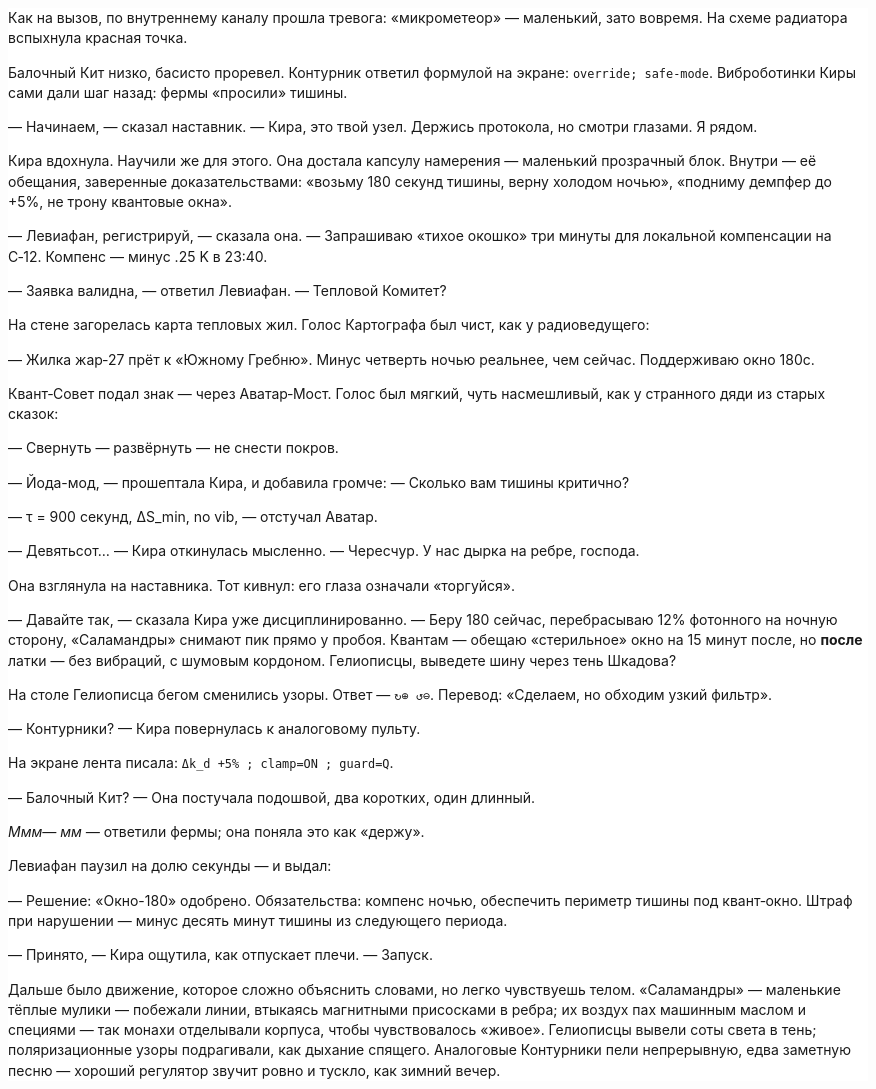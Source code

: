 Как на вызов, по внутреннему каналу прошла тревога: «микрометеор» — маленький, зато вовремя. На схеме радиатора вспыхнула красная точка.

Балочный Кит низко, басисто проревел. Контурник ответил формулой на экране: `override; safe-mode`. Виброботинки Киры сами дали шаг назад: фермы «просили» тишины.

— Начинаем, — сказал наставник. — Кира, это твой узел. Держись протокола, но смотри глазами. Я рядом.

Кира вдохнула. Научили же для этого. Она достала капсулу намерения — маленький прозрачный блок. Внутри — её обещания, заверенные доказательствами: «возьму 180 секунд тишины, верну холодом ночью», «подниму демпфер до +5%, не трону квантовые окна».

— Левиафан, регистрируй, — сказала она. — Запрашиваю «тихое окошко» три минуты для локальной компенсации на C‑12. Компенс — минус .25 K в 23:40.

— Заявка валидна, — ответил Левиафан. — Тепловой Комитет?

На стене загорелась карта тепловых жил. Голос Картографа был чист, как у радиоведущего:

— Жилка жар‑27 прёт к «Южному Гребню». Минус четверть ночью реальнее, чем сейчас. Поддерживаю окно 180с.

Квант‑Совет подал знак — через Аватар‑Мост. Голос был мягкий, чуть насмешливый, как у странного дяди из старых сказок:

— Свернуть — развёрнуть — не снести покров.

— Йода-мод, — прошептала Кира, и добавила громче: — Сколько вам тишины критично?

— τ = 900 секунд, ΔS\_min, no vib, — отстучал Аватар.

— Девятьсот… — Кира откинулась мысленно. — Чересчур. У нас дырка на ребре, господа.

Она взглянула на наставника. Тот кивнул: его глаза означали «торгуйся».

— Давайте так, — сказала Кира уже дисциплинированно. — Беру 180 сейчас, перебрасываю 12% фотонного на ночную сторону, «Саламандры» снимают пик прямо у пробоя. Квантам — обещаю «стерильное» окно на 15 минут после, но **после** латки — без вибраций, с шумовым кордоном. Гелиописцы, выведете шину через тень Шкадова?

На столе Гелиописца бегом сменились узоры. Ответ — `↻⊕ ↺⊖`. Перевод: «Сделаем, но обходим узкий фильтр».

— Контурники? — Кира повернулась к аналоговому пульту.

На экране лента писала: `Δk_d +5% ; clamp=ON ; guard=Q`.

— Балочный Кит? — Она постучала подошвой, два коротких, один длинный.

*Ммм— мм —* ответили фермы; она поняла это как «держу».

Левиафан паузил на долю секунды — и выдал:

— Решение: «Окно-180» одобрено. Обязательства: компенс ночью, обеспечить периметр тишины под квант‑окно. Штраф при нарушении — минус десять минут тишины из следующего периода.

— Принято, — Кира ощутила, как отпускает плечи. — Запуск.

Дальше было движение, которое сложно объяснить словами, но легко чувствуешь телом. «Саламандры» — маленькие тёплые мулики — побежали линии, втыкаясь магнитными присосками в ребра; их воздух пах машинным маслом и специями — так монахи отделывали корпуса, чтобы чувствовалось «живое». Гелиописцы вывели соты света в тень; поляризационные узоры подрагивали, как дыхание спящего. Аналоговые Контурники пели непрерывную, едва заметную песню — хороший регулятор звучит ровно и тускло, как зимний вечер.
